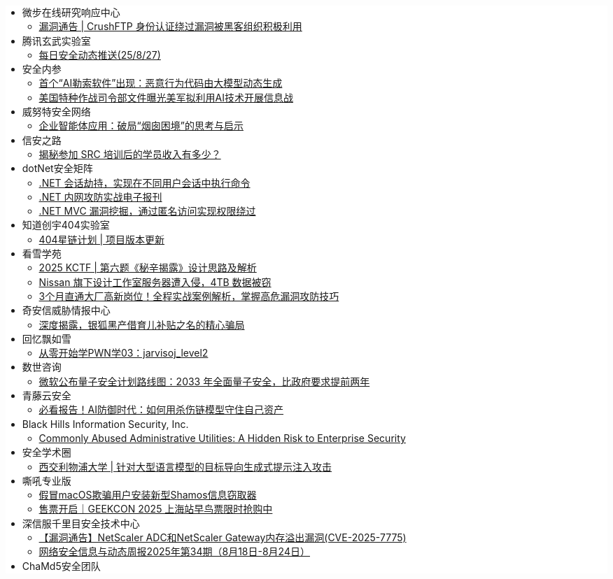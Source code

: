 - 微步在线研究响应中心
  - [漏洞通告 | CrushFTP 身份认证绕过漏洞被黑客组织积极利用](https://mp.weixin.qq.com/s?__biz=Mzg5MTc3ODY4Mw==&mid=2247507906&idx=1&sn=72fd63f59c6d92e8c1effe15196079d7)
- 腾讯玄武实验室
  - [每日安全动态推送(25/8/27)](https://mp.weixin.qq.com/s?__biz=MzA5NDYyNDI0MA==&mid=2651960206&idx=1&sn=5b443058d24fd1a6f3344bf716363b46)
- 安全内参
  - [首个“AI勒索软件”出现：恶意行为代码由大模型动态生成](https://mp.weixin.qq.com/s?__biz=MzI4NDY2MDMwMw==&mid=2247514913&idx=1&sn=367779756b98b43f296381ad23aff8f2)
  - [美国特种作战司令部文件曝光美军拟利用AI技术开展信息战](https://mp.weixin.qq.com/s?__biz=MzI4NDY2MDMwMw==&mid=2247514913&idx=2&sn=d67e8dd0a5a3c5d9ffc7821ad56cb24a)
- 威努特安全网络
  - [企业智能体应用：破局“烟囱困境”的思考与启示](https://mp.weixin.qq.com/s?__biz=MzAwNTgyODU3NQ==&mid=2651135229&idx=1&sn=6d6e4f3114f2ef8e02eca662a04f6a4e)
- 信安之路
  - [揭秘参加 SRC 培训后的学员收入有多少？](https://mp.weixin.qq.com/s?__biz=MzI5MDQ2NjExOQ==&mid=2247500073&idx=1&sn=47f421ada610904d49ec7d6938c423ef)
- dotNet安全矩阵
  - [.NET 会话劫持，实现在不同用户会话中执行命令](https://mp.weixin.qq.com/s?__biz=MzUyOTc3NTQ5MA==&mid=2247500396&idx=1&sn=b5bf5ca7baa8bf65db3f2b210a17414c)
  - [.NET 内网攻防实战电子报刊](https://mp.weixin.qq.com/s?__biz=MzUyOTc3NTQ5MA==&mid=2247500396&idx=2&sn=99a73dce010e7e95bd741fbea140eddd)
  - [.NET MVC 漏洞挖掘，通过匿名访问实现权限绕过](https://mp.weixin.qq.com/s?__biz=MzUyOTc3NTQ5MA==&mid=2247500396&idx=3&sn=6aa7fa0dfd430326fedd9b3f6d4c19f4)
- 知道创宇404实验室
  - [404星链计划 | 项目版本更新](https://mp.weixin.qq.com/s?__biz=MzAxNDY2MTQ2OQ==&mid=2650991017&idx=1&sn=e93ae14d534b5042960f883e33c6643b)
- 看雪学苑
  - [2025 KCTF | 第六题《秘辛揭露》设计思路及解析](https://mp.weixin.qq.com/s?__biz=MjM5NTc2MDYxMw==&mid=2458599037&idx=1&sn=abc68109222dd66c812a851a5dca25f2)
  - [Nissan 旗下设计工作室服务器遭入侵，4TB 数据被窃](https://mp.weixin.qq.com/s?__biz=MjM5NTc2MDYxMw==&mid=2458599037&idx=2&sn=262c8846fc7337ad1bd664d688112e71)
  - [3个月直通大厂高新岗位！全程实战案例解析，掌握高危漏洞攻防技巧](https://mp.weixin.qq.com/s?__biz=MjM5NTc2MDYxMw==&mid=2458599037&idx=3&sn=92ae50e75a40d302a6d812176bb7e7d9)
- 奇安信威胁情报中心
  - [深度揭露，银狐黑产借育儿补贴之名的精心骗局](https://mp.weixin.qq.com/s?__biz=MzI2MDc2MDA4OA==&mid=2247515766&idx=1&sn=30a7d04ff2b61bfda9ac6d7c6c1070a5)
- 回忆飘如雪
  - [从零开始学PWN学03：jarvisoj_level2](https://mp.weixin.qq.com/s?__biz=Mzg3NjA4MTQ1NQ==&mid=2247484377&idx=1&sn=985d43f8742fd8c3260acf32afc49ceb)
- 数世咨询
  - [微软公布量子安全计划路线图：2033 年全面量子安全，比政府要求提前两年](https://mp.weixin.qq.com/s?__biz=MzkxNzA3MTgyNg==&mid=2247540106&idx=1&sn=da2a7c993db33a51c1b6e84d52faffd9)
- 青藤云安全
  - [必看报告！AI防御时代：如何用杀伤链模型守住自己资产](https://mp.weixin.qq.com/s?__biz=MzAwNDE4Mzc1NA==&mid=2650850668&idx=1&sn=73076daac1c7ab40ce509bb741ffa229)
- Black Hills Information Security, Inc.
  - [Commonly Abused Administrative Utilities: A Hidden Risk to Enterprise Security](https://www.blackhillsinfosec.com/commonly-abused-administrative-utilities/)
- 安全学术圈
  - [西交利物浦大学 | 针对大型语言模型的目标导向生成式提示注入攻击](https://mp.weixin.qq.com/s?__biz=MzU5MTM5MTQ2MA==&mid=2247493597&idx=1&sn=45c8d52a4b9f8e73c4ab92f100ff3b14)
- 嘶吼专业版
  - [假冒macOS欺骗用户安装新型Shamos信息窃取器](https://mp.weixin.qq.com/s?__biz=MzI0MDY1MDU4MQ==&mid=2247584383&idx=1&sn=7bc202ded4e0af48aa6d1f1a14859af5)
  - [售票开启｜GEEKCON 2025 上海站早鸟票限时抢购中](https://mp.weixin.qq.com/s?__biz=MzI0MDY1MDU4MQ==&mid=2247584383&idx=2&sn=43f6126b0f44159c87173e59b8074621)
- 深信服千里目安全技术中心
  - [【漏洞通告】NetScaler ADC和NetScaler Gateway内存溢出漏洞(CVE-2025-7775)](https://mp.weixin.qq.com/s?__biz=Mzg2NjgzNjA5NQ==&mid=2247524553&idx=1&sn=e3d9d6b4cce8ffb39461980f2feab9a7)
  - [网络安全信息与动态周报2025年第34期（8月18日-8月24日）](https://mp.weixin.qq.com/s?__biz=Mzg2NjgzNjA5NQ==&mid=2247524553&idx=2&sn=20d91a9e9f0f3fc04a2128fb536964f8)
- ChaMd5安全团队